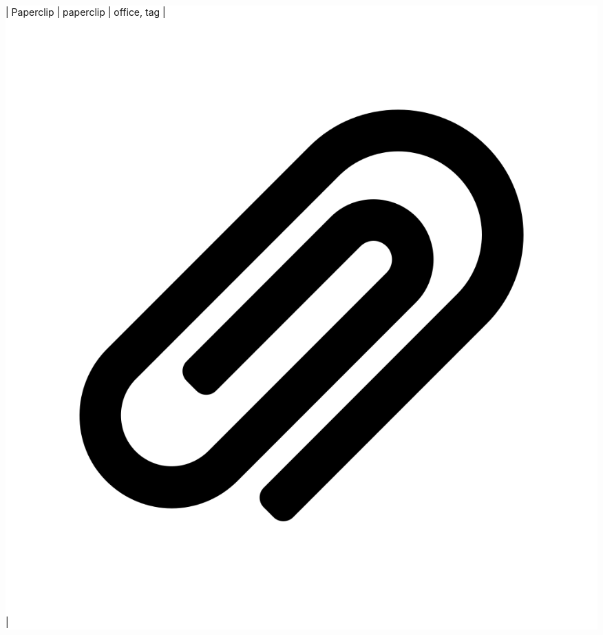 | Paperclip                         | paperclip                        | office, tag                                                                                                                                                   | ![](./assets/paperclip.svg)                        |
